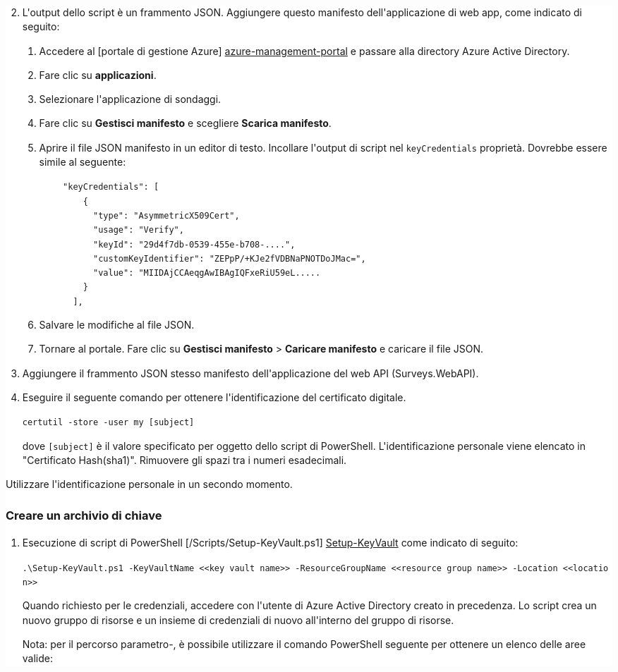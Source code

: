 2. L'output dello script è un frammento JSON. Aggiungere questo manifesto dell'applicazione di web app, come indicato di seguito:

    1. Accedere al [portale di gestione Azure] [ azure-management-portal] e passare alla directory Azure Active Directory.

    2. Fare clic su **applicazioni**.

    3. Selezionare l'applicazione di sondaggi.

    4.  Fare clic su **Gestisci manifesto** e scegliere **Scarica manifesto**.

    5.  Aprire il file JSON manifesto in un editor di testo. Incollare l'output di script nel `keyCredentials` proprietà. Dovrebbe essere simile al seguente:
    ```
            "keyCredentials": [
                {
                  "type": "AsymmetricX509Cert",
                  "usage": "Verify",
                  "keyId": "29d4f7db-0539-455e-b708-....",
                  "customKeyIdentifier": "ZEPpP/+KJe2fVDBNaPNOTDoJMac=",
                  "value": "MIIDAjCCAeqgAwIBAgIQFxeRiU59eL.....
                }
              ],
    ```          
    6.  Salvare le modifiche al file JSON.

    7.  Tornare al portale. Fare clic su **Gestisci manifesto** > **Caricare manifesto** e caricare il file JSON.

3. Aggiungere il frammento JSON stesso manifesto dell'applicazione del web API (Surveys.WebAPI).

4. Eseguire il seguente comando per ottenere l'identificazione del certificato digitale.
    ```
    certutil -store -user my [subject]
    ```
    dove `[subject]` è il valore specificato per oggetto dello script di PowerShell. L'identificazione personale viene elencato in "Certificato Hash(sha1)". Rimuovere gli spazi tra i numeri esadecimali.

Utilizzare l'identificazione personale in un secondo momento.

### <a name="create-a-key-vault"></a>Creare un archivio di chiave

1. Esecuzione di script di PowerShell [/Scripts/Setup-KeyVault.ps1] [ Setup-KeyVault] come indicato di seguito:

    ```
    .\Setup-KeyVault.ps1 -KeyVaultName <<key vault name>> -ResourceGroupName <<resource group name>> -Location <<location>>
    ```

    Quando richiesto per le credenziali, accedere con l'utente di Azure Active Directory creato in precedenza. Lo script crea un nuovo gruppo di risorse e un insieme di credenziali di nuovo all'interno del gruppo di risorse.

    Nota: per il percorso parametro-, è possibile utilizzare il comando PowerShell seguente per ottenere un elenco delle aree valide:


[authorize-app]: ../key-vault/key-vault-get-started.md/#authorize
[azure-management-portal]: https://manage.windowsazure.com/
[azure-rm-cmdlets]: https://msdn.microsoft.com/library/mt125356.aspx
[client-assertion]: guidance-multitenant-identity-client-assertion.md
[configuration]: https://docs.asp.net/en/latest/fundamentals/configuration.html
[KeyVault]: https://azure.microsoft.com/services/key-vault/
[KeyVaultConfigurationProvider]: https://github.com/Azure-Samples/guidance-identity-management-for-multitenant-apps/blob/master/src/Tailspin.Surveys.Configuration.KeyVault/KeyVaultConfigurationProvider.cs
[key-tags]: https://msdn.microsoft.com/library/azure/dn903623.aspx#BKMK_Keytags
[Microsoft.Azure.KeyVault]: https://www.nuget.org/packages/Microsoft.Azure.KeyVault/
[options]: https://docs.asp.net/en/latest/fundamentals/configuration.html#using-options-and-configuration-objects
[readme]: https://github.com/Azure-Samples/guidance-identity-management-for-multitenant-apps/blob/master/docs/running-the-app.md
[Setup-KeyVault]: https://github.com/Azure-Samples/guidance-identity-management-for-multitenant-apps/blob/master/scripts/Setup-KeyVault.ps1
[Surveys]: guidance-multitenant-identity-tailspin.md
[user-secrets]: http://go.microsoft.com/fwlink/?LinkID=532709
[web-startup]: https://github.com/Azure-Samples/guidance-identity-management-for-multitenant-apps/blob/master/src/Tailspin.Surveys.Web/Startup.cs
[web-api-startup]: https://github.com/Azure-Samples/guidance-identity-management-for-multitenant-apps/blob/master/src/Tailspin.Surveys.WebAPI/Startup.cs
[parte di una serie]: guidance-multitenant-identity.md
[KeyVaultConfigurationProvider.cs]: https://github.com/Azure-Samples/guidance-identity-management-for-multitenant-apps/blob/master/src/Tailspin.Surveys.Configuration.KeyVault/KeyVaultConfigurationProvider.cs
[applicazione di esempio]: https://github.com/Azure-Samples/guidance-identity-management-for-multitenant-apps